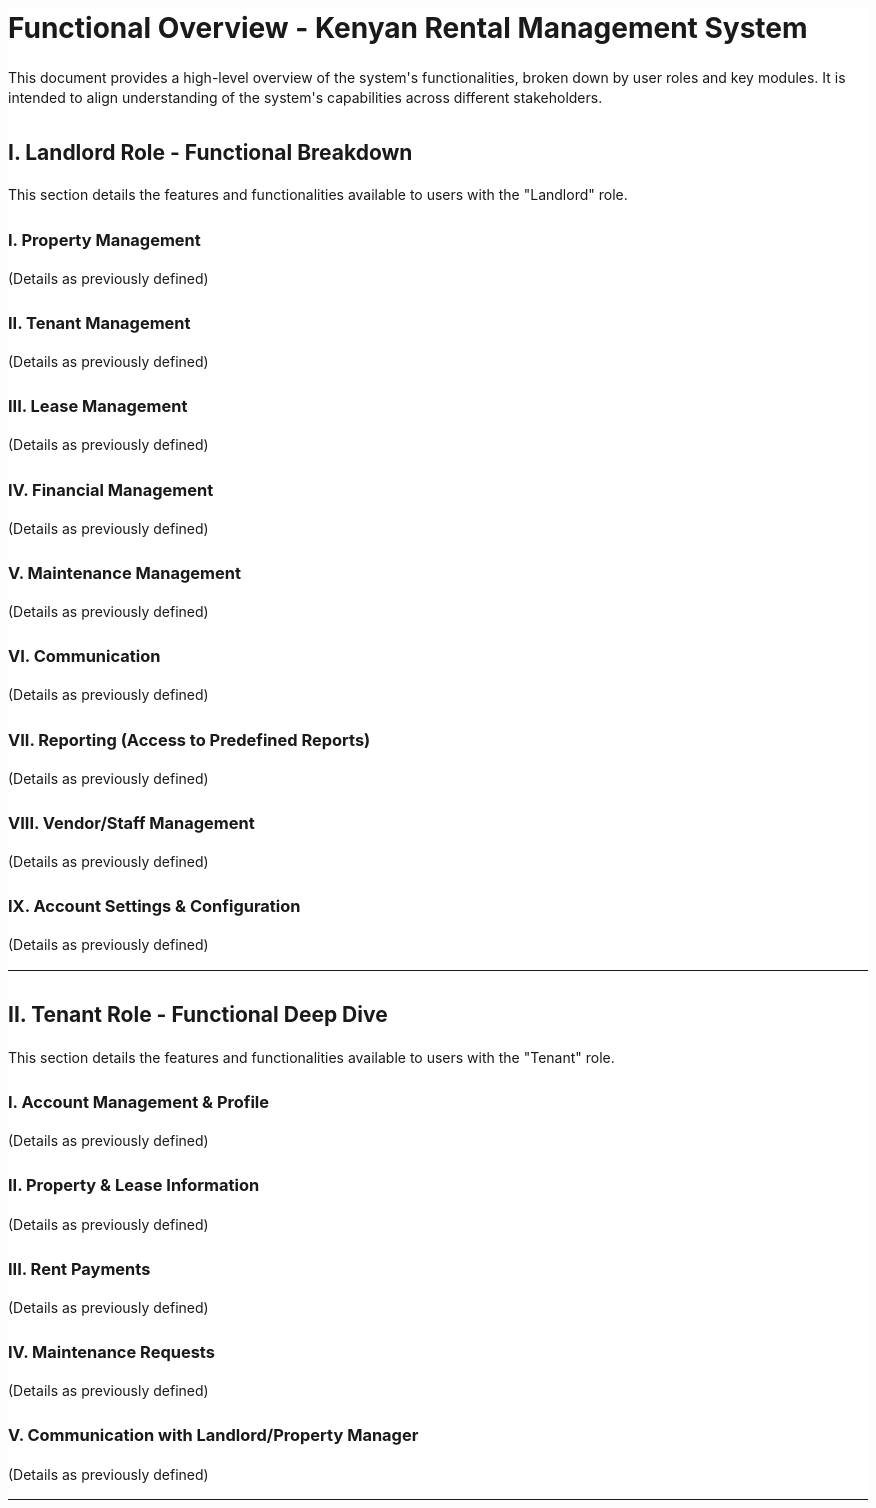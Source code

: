 # Functional Overview - Kenyan Rental Management System

This document provides a high-level overview of the system's functionalities, broken down by user roles and key modules. It is intended to align understanding of the system's capabilities across different stakeholders.

## I. Landlord Role - Functional Breakdown

This section details the features and functionalities available to users with the "Landlord" role.

### I. Property Management
(Details as previously defined)
### II. Tenant Management
(Details as previously defined)
### III. Lease Management
(Details as previously defined)
### IV. Financial Management
(Details as previously defined)
### V. Maintenance Management
(Details as previously defined)
### VI. Communication
(Details as previously defined)
### VII. Reporting (Access to Predefined Reports)
(Details as previously defined)
### VIII. Vendor/Staff Management
(Details as previously defined)
### IX. Account Settings & Configuration
(Details as previously defined)

---
## II. Tenant Role - Functional Deep Dive

This section details the features and functionalities available to users with the "Tenant" role.

### I. Account Management & Profile
(Details as previously defined)
### II. Property & Lease Information
(Details as previously defined)
### III. Rent Payments
(Details as previously defined)
### IV. Maintenance Requests
(Details as previously defined)
### V. Communication with Landlord/Property Manager
(Details as previously defined)

---